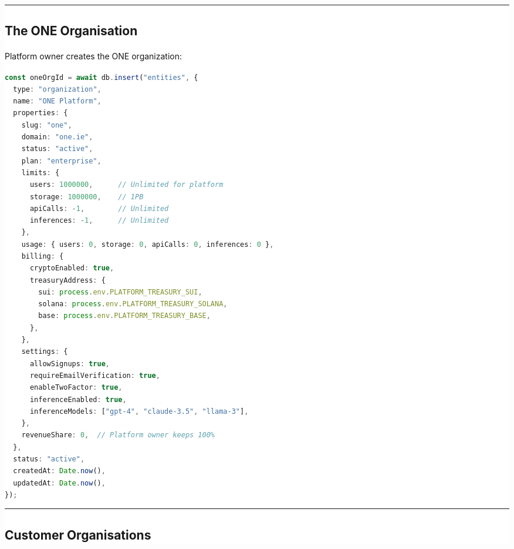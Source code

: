 ```typescript
```

---

## The ONE Organisation

Platform owner creates the ONE organization:

```typescript
const oneOrgId = await db.insert("entities", {
  type: "organization",
  name: "ONE Platform",
  properties: {
    slug: "one",
    domain: "one.ie",
    status: "active",
    plan: "enterprise",
    limits: {
      users: 1000000,      // Unlimited for platform
      storage: 1000000,    // 1PB
      apiCalls: -1,        // Unlimited
      inferences: -1,      // Unlimited
    },
    usage: { users: 0, storage: 0, apiCalls: 0, inferences: 0 },
    billing: {
      cryptoEnabled: true,
      treasuryAddress: {
        sui: process.env.PLATFORM_TREASURY_SUI,
        solana: process.env.PLATFORM_TREASURY_SOLANA,
        base: process.env.PLATFORM_TREASURY_BASE,
      },
    },
    settings: {
      allowSignups: true,
      requireEmailVerification: true,
      enableTwoFactor: true,
      inferenceEnabled: true,
      inferenceModels: ["gpt-4", "claude-3.5", "llama-3"],
    },
    revenueShare: 0,  // Platform owner keeps 100%
  },
  status: "active",
  createdAt: Date.now(),
  updatedAt: Date.now(),
});
```

---

## Customer Organisations
